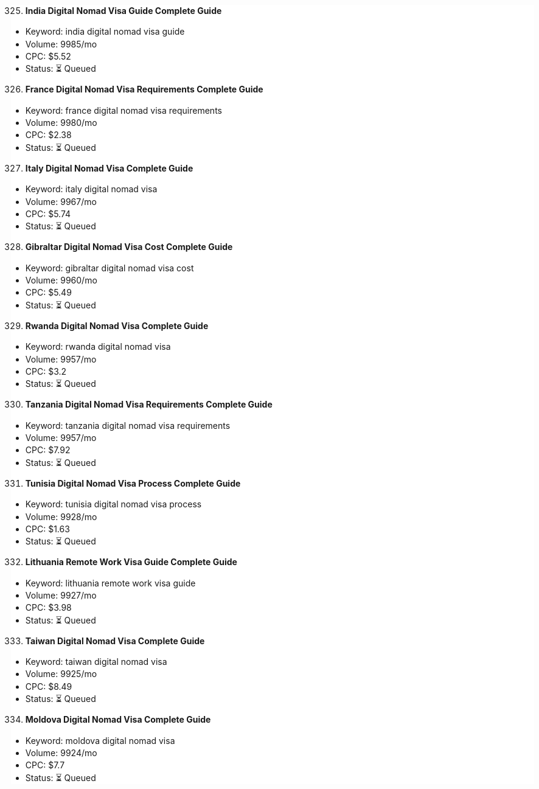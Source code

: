 325. **India Digital Nomad Visa Guide Complete Guide**
   - Keyword: india digital nomad visa guide
   - Volume: 9985/mo
   - CPC: $5.52
   - Status: ⏳ Queued

326. **France Digital Nomad Visa Requirements Complete Guide**
   - Keyword: france digital nomad visa requirements
   - Volume: 9980/mo
   - CPC: $2.38
   - Status: ⏳ Queued

327. **Italy Digital Nomad Visa Complete Guide**
   - Keyword: italy digital nomad visa
   - Volume: 9967/mo
   - CPC: $5.74
   - Status: ⏳ Queued

328. **Gibraltar Digital Nomad Visa Cost Complete Guide**
   - Keyword: gibraltar digital nomad visa cost
   - Volume: 9960/mo
   - CPC: $5.49
   - Status: ⏳ Queued

329. **Rwanda Digital Nomad Visa Complete Guide**
   - Keyword: rwanda digital nomad visa
   - Volume: 9957/mo
   - CPC: $3.2
   - Status: ⏳ Queued

330. **Tanzania Digital Nomad Visa Requirements Complete Guide**
   - Keyword: tanzania digital nomad visa requirements
   - Volume: 9957/mo
   - CPC: $7.92
   - Status: ⏳ Queued

331. **Tunisia Digital Nomad Visa Process Complete Guide**
   - Keyword: tunisia digital nomad visa process
   - Volume: 9928/mo
   - CPC: $1.63
   - Status: ⏳ Queued

332. **Lithuania Remote Work Visa Guide Complete Guide**
   - Keyword: lithuania remote work visa guide
   - Volume: 9927/mo
   - CPC: $3.98
   - Status: ⏳ Queued

333. **Taiwan Digital Nomad Visa Complete Guide**
   - Keyword: taiwan digital nomad visa
   - Volume: 9925/mo
   - CPC: $8.49
   - Status: ⏳ Queued

334. **Moldova Digital Nomad Visa Complete Guide**
   - Keyword: moldova digital nomad visa
   - Volume: 9924/mo
   - CPC: $7.7
   - Status: ⏳ Queued
